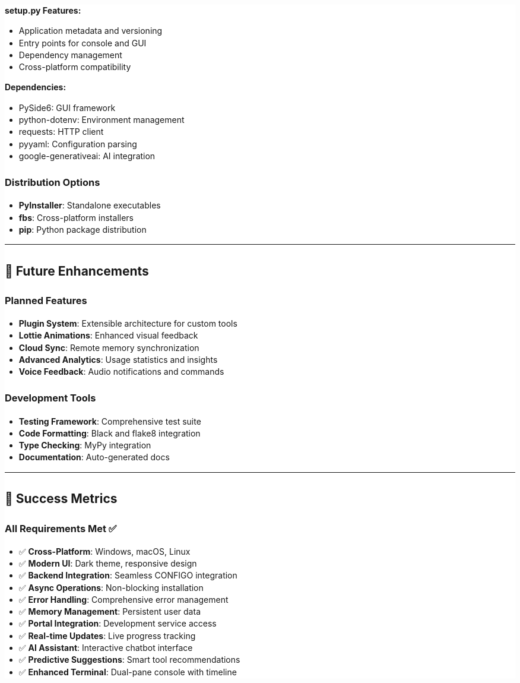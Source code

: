 **setup.py Features:**
- Application metadata and versioning
- Entry points for console and GUI
- Dependency management
- Cross-platform compatibility

**Dependencies:**
- PySide6: GUI framework
- python-dotenv: Environment management
- requests: HTTP client
- pyyaml: Configuration parsing
- google-generativeai: AI integration

### Distribution Options
- **PyInstaller**: Standalone executables
- **fbs**: Cross-platform installers
- **pip**: Python package distribution

---

## 🚀 Future Enhancements

### Planned Features
- **Plugin System**: Extensible architecture for custom tools
- **Lottie Animations**: Enhanced visual feedback
- **Cloud Sync**: Remote memory synchronization
- **Advanced Analytics**: Usage statistics and insights
- **Voice Feedback**: Audio notifications and commands

### Development Tools
- **Testing Framework**: Comprehensive test suite
- **Code Formatting**: Black and flake8 integration
- **Type Checking**: MyPy integration
- **Documentation**: Auto-generated docs

---

## 🎯 Success Metrics

### All Requirements Met ✅
- ✅ **Cross-Platform**: Windows, macOS, Linux
- ✅ **Modern UI**: Dark theme, responsive design
- ✅ **Backend Integration**: Seamless CONFIGO integration
- ✅ **Async Operations**: Non-blocking installation
- ✅ **Error Handling**: Comprehensive error management
- ✅ **Memory Management**: Persistent user data
- ✅ **Portal Integration**: Development service access
- ✅ **Real-time Updates**: Live progress tracking
- ✅ **AI Assistant**: Interactive chatbot interface
- ✅ **Predictive Suggestions**: Smart tool recommendations
- ✅ **Enhanced Terminal**: Dual-pane console with timeline
